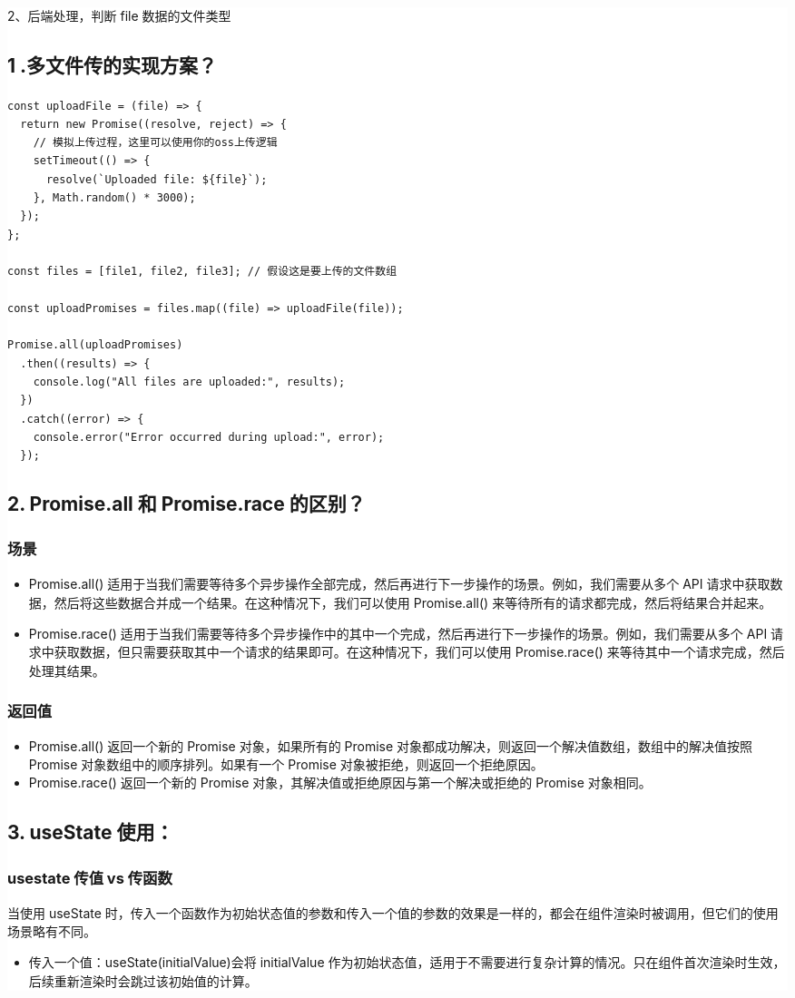 2、后端处理，判断 file 数据的文件类型

## 1 .多文件传的实现方案？

```tsx
const uploadFile = (file) => {
  return new Promise((resolve, reject) => {
    // 模拟上传过程，这里可以使用你的oss上传逻辑
    setTimeout(() => {
      resolve(`Uploaded file: ${file}`);
    }, Math.random() * 3000);
  });
};

const files = [file1, file2, file3]; // 假设这是要上传的文件数组

const uploadPromises = files.map((file) => uploadFile(file));

Promise.all(uploadPromises)
  .then((results) => {
    console.log("All files are uploaded:", results);
  })
  .catch((error) => {
    console.error("Error occurred during upload:", error);
  });
```

## 2. Promise.all 和 Promise.race 的区别？

### 场景

- Promise.all() 适用于当我们需要等待多个异步操作全部完成，然后再进行下一步操作的场景。例如，我们需要从多个 API 请求中获取数据，然后将这些数据合并成一个结果。在这种情况下，我们可以使用 Promise.all() 来等待所有的请求都完成，然后将结果合并起来。

- Promise.race() 适用于当我们需要等待多个异步操作中的其中一个完成，然后再进行下一步操作的场景。例如，我们需要从多个 API 请求中获取数据，但只需要获取其中一个请求的结果即可。在这种情况下，我们可以使用 Promise.race() 来等待其中一个请求完成，然后处理其结果。

### 返回值

- Promise.all() 返回一个新的 Promise 对象，如果所有的 Promise 对象都成功解决，则返回一个解决值数组，数组中的解决值按照 Promise 对象数组中的顺序排列。如果有一个 Promise 对象被拒绝，则返回一个拒绝原因。
- Promise.race() 返回一个新的 Promise 对象，其解决值或拒绝原因与第一个解决或拒绝的 Promise 对象相同。

## 3. useState 使用：

### usestate 传值 vs 传函数

当使用 useState 时，传入一个函数作为初始状态值的参数和传入一个值的参数的效果是一样的，都会在组件渲染时被调用，但它们的使用场景略有不同。

- 传入一个值：useState(initialValue)会将 initialValue 作为初始状态值，适用于不需要进行复杂计算的情况。只在组件首次渲染时生效，后续重新渲染时会跳过该初始值的计算。
